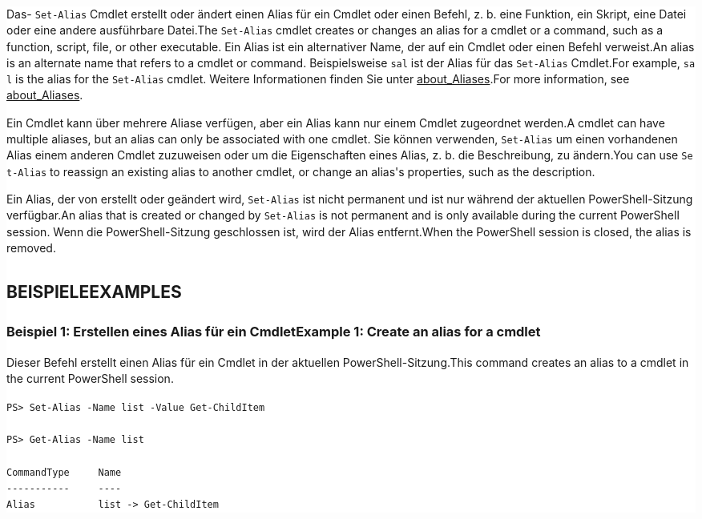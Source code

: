 <span data-ttu-id="ca8d9-109">Das- `Set-Alias` Cmdlet erstellt oder ändert einen Alias für ein Cmdlet oder einen Befehl, z. b. eine Funktion, ein Skript, eine Datei oder eine andere ausführbare Datei.</span><span class="sxs-lookup"><span data-stu-id="ca8d9-109">The `Set-Alias` cmdlet creates or changes an alias for a cmdlet or a command, such as a function, script, file, or other executable.</span></span> <span data-ttu-id="ca8d9-110">Ein Alias ist ein alternativer Name, der auf ein Cmdlet oder einen Befehl verweist.</span><span class="sxs-lookup"><span data-stu-id="ca8d9-110">An alias is an alternate name that refers to a cmdlet or command.</span></span>
<span data-ttu-id="ca8d9-111">Beispielsweise `sal` ist der Alias für das `Set-Alias` Cmdlet.</span><span class="sxs-lookup"><span data-stu-id="ca8d9-111">For example, `sal` is the alias for the `Set-Alias` cmdlet.</span></span> <span data-ttu-id="ca8d9-112">Weitere Informationen finden Sie unter [about_Aliases](../Microsoft.PowerShell.Core/About/about_Aliases.md).</span><span class="sxs-lookup"><span data-stu-id="ca8d9-112">For more information, see [about_Aliases](../Microsoft.PowerShell.Core/About/about_Aliases.md).</span></span>

<span data-ttu-id="ca8d9-113">Ein Cmdlet kann über mehrere Aliase verfügen, aber ein Alias kann nur einem Cmdlet zugeordnet werden.</span><span class="sxs-lookup"><span data-stu-id="ca8d9-113">A cmdlet can have multiple aliases, but an alias can only be associated with one cmdlet.</span></span> <span data-ttu-id="ca8d9-114">Sie können verwenden, `Set-Alias` um einen vorhandenen Alias einem anderen Cmdlet zuzuweisen oder um die Eigenschaften eines Alias, z. b. die Beschreibung, zu ändern.</span><span class="sxs-lookup"><span data-stu-id="ca8d9-114">You can use `Set-Alias` to reassign an existing alias to another cmdlet, or change an alias's properties, such as the description.</span></span>

<span data-ttu-id="ca8d9-115">Ein Alias, der von erstellt oder geändert wird, `Set-Alias` ist nicht permanent und ist nur während der aktuellen PowerShell-Sitzung verfügbar.</span><span class="sxs-lookup"><span data-stu-id="ca8d9-115">An alias that is created or changed by `Set-Alias` is not permanent and is only available during the current PowerShell session.</span></span> <span data-ttu-id="ca8d9-116">Wenn die PowerShell-Sitzung geschlossen ist, wird der Alias entfernt.</span><span class="sxs-lookup"><span data-stu-id="ca8d9-116">When the PowerShell session is closed, the alias is removed.</span></span>

## <span data-ttu-id="ca8d9-117">BEISPIELE</span><span class="sxs-lookup"><span data-stu-id="ca8d9-117">EXAMPLES</span></span>

### <span data-ttu-id="ca8d9-118">Beispiel 1: Erstellen eines Alias für ein Cmdlet</span><span class="sxs-lookup"><span data-stu-id="ca8d9-118">Example 1: Create an alias for a cmdlet</span></span>

<span data-ttu-id="ca8d9-119">Dieser Befehl erstellt einen Alias für ein Cmdlet in der aktuellen PowerShell-Sitzung.</span><span class="sxs-lookup"><span data-stu-id="ca8d9-119">This command creates an alias to a cmdlet in the current PowerShell session.</span></span>

```
PS> Set-Alias -Name list -Value Get-ChildItem

PS> Get-Alias -Name list

CommandType     Name
-----------     ----
Alias           list -> Get-ChildItem
```
